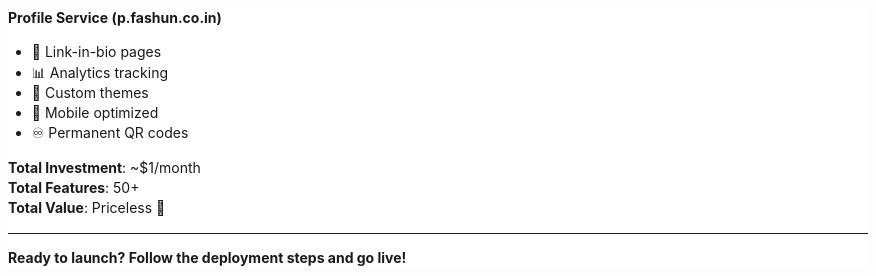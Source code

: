 **Profile Service (p.fashun.co.in)**
- 🔗 Link-in-bio pages
- 📊 Analytics tracking
- 🎨 Custom themes
- 📱 Mobile optimized
- ♾️ Permanent QR codes

**Total Investment**: ~$1/month  
**Total Features**: 50+  
**Total Value**: Priceless 🚀

---

**Ready to launch? Follow the deployment steps and go live!**
